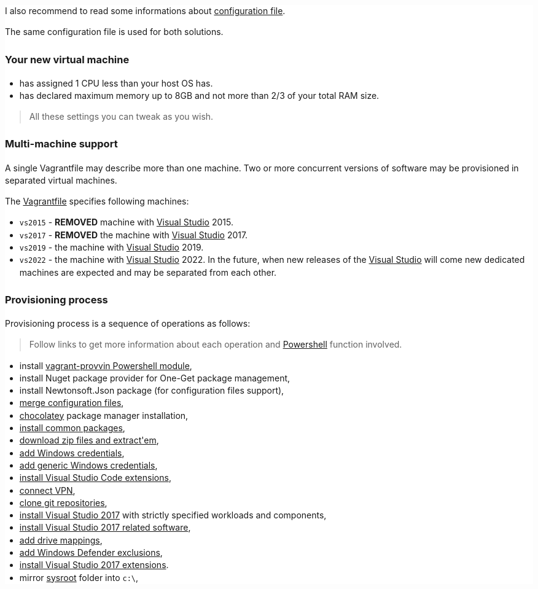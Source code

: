    I also recommend to read some informations about
   [configuration file](#global-configurationcustomization-file).

   The same configuration file is used for both solutions.

### Your new virtual machine

  * has assigned 1 CPU less than your host OS has.
  * has declared maximum memory up to 8GB and not more than 2/3 of your total RAM size.

  > All these settings you can tweak as you wish.

### Multi-machine support

A single Vagrantfile may describe more than one machine. Two or more concurrent
versions of software may be provisioned in separated virtual machines.

The [Vagrantfile] specifies following machines:

* `vs2015` - **REMOVED** machine with [Visual Studio] 2015.
* `vs2017` - **REMOVED** the machine with [Visual Studio] 2017.
* `vs2019` - the machine with [Visual Studio] 2019.
* `vs2022` - the machine with [Visual Studio] 2022.
  In the future, when new releases of the [Visual Studio] will come new
  dedicated machines are expected and may be separated from each other.

### Provisioning process

Provisioning process is a sequence of operations as follows:

> Follow links to get more information about each operation and [Powershell] function involved.

* install [vagrant-provvin Powershell module](#vagrant-provvin-powershell-module),
* install Nuget package provider for One-Get package management,
* install Newtonsoft.Json package (for configuration files support),
* [merge configuration files](https://github.com/a4099181/vagrant-provvin/blob/master/docs/Merge-ConfigurationFiles.md),
* [chocolatey] package manager installation,
* [install common packages](https://github.com/a4099181/vagrant-provvin/blob/master/docs/Install-CommonPackages.md),
* [download zip files and extract'em](https://github.com/a4099181/vagrant-provvin/blob/master/docs/Expand-DownloadedArchive.md),
* [add Windows credentials](https://github.com/a4099181/vagrant-provvin/blob/master/docs/Add-WindowsCredentials.md),
* [add generic Windows credentials](https://github.com/a4099181/vagrant-provvin/blob/master/docs/Add-GenericWindowsCredentials.md),
* [install Visual Studio Code extensions](https://github.com/a4099181/vagrant-provvin/blob/master/docs/Install-VisualStudioCodeExtensions.md),
* [connect VPN](https://github.com/a4099181/vagrant-provvin/blob/master/docs/Connect-Vpn.md),
* [clone git repositories](https://github.com/a4099181/vagrant-provvin/blob/master/docs/Copy-GitRepositories.md),
* [install Visual Studio 2017](https://github.com/a4099181/vagrant-provvin/blob/master/docs/Install-VisualStudio2017.md) with strictly specified workloads and components,
* [install Visual Studio 2017 related software](https://github.com/a4099181/vagrant-provvin/blob/master/docs/Install-VisualStudio2017Packages.md),
* [add drive mappings](https://github.com/a4099181/vagrant-provvin/blob/master/docs/Add-DriveMappings.md),
* [add Windows Defender exclusions](https://github.com/a4099181/vagrant-provvin/blob/master/docs/Add-WindowsDefenderExclusions.md),
* [install Visual Studio 2017 extensions](https://github.com/a4099181/vagrant-provvin/blob/master/docs/Install-VisualStudio2017Extensions.md).
* mirror [sysroot](sysroot) folder into `c:\`,


[Babun]: http://babun.github.io
[Chocolatey]: https://chocolatey.org
[Git]: https://git-scm.com/
[inconsolata]: http://www.levien.com/type/myfonts/inconsolata.html
[Java]: http://www.java.com
[meslo]: https://github.com/andreberg/Meslo-Font
[packer]: http://packer.io
[packer-officeVM]: https://github.com/a4099181/packer-officeVM
[vagrant-provvin]: https://github.com/a4099181/vagrant-provvin
[vagrant-officeVM]: https://github.com/a4099181/vagrant-officeVM
[PowerShell]: https://pl.wikipedia.org/wiki/Windows_PowerShell
[Resharper]: https://www.jetbrains.com/resharper/
[Skype]: http://www.skype.com
[source code pro]: http://adobe-fonts.github.io/source-code-pro/
[Tomighty]: http://www.tomighty.org
[unzip]: http://www.info-zip.org/UnZip.html
[Vagrant]: https://www.vagrantup.com
[Vagrantfile]: Vagrantfile
[Visual Studio]: https://www.visualstudio.com
[Visual Studio Code]: https://code.visualstudio.com
[VirtualBox]: https://www.virtualbox.org
[File nesting]: http://visualstudiogallery.msdn.microsoft.com/3ebde8fb-26d8-4374-a0eb-1e4e2665070c
[Productivity Power Tools]: http://visualstudiogallery.msdn.microsoft.com/d0d33361-18e2-46c0-8ff2-4adea1e34fef
[ReAttach]: http://visualstudiogallery.msdn.microsoft.com/8cccc206-b9de-42ef-8f5a-160ad0f017ae
[Relative line numbers]: http://visualstudiogallery.msdn.microsoft.com/74d68e2b-ff64-4c51-a2ed-d8b164eee858
[Soneta StudioExt Package]: http://visualstudiogallery.msdn.microsoft.com/d0a1ac45-15b9-4471-acaf-df650bf937d5
[Visual Studio Spell Checker]: http://visualstudiogallery.msdn.microsoft.com/a23de100-31a1-405c-b4b7-d6be40c3dfff
[VSColorOutput]: http://visualstudiogallery.msdn.microsoft.com/f4d9c2b5-d6d7-4543-a7a5-2d7ebabc2496
[VsVim]: http://visualstudiogallery.msdn.microsoft.com/59ca71b3-a4a3-46ca-8fe1-0e90e3f79329